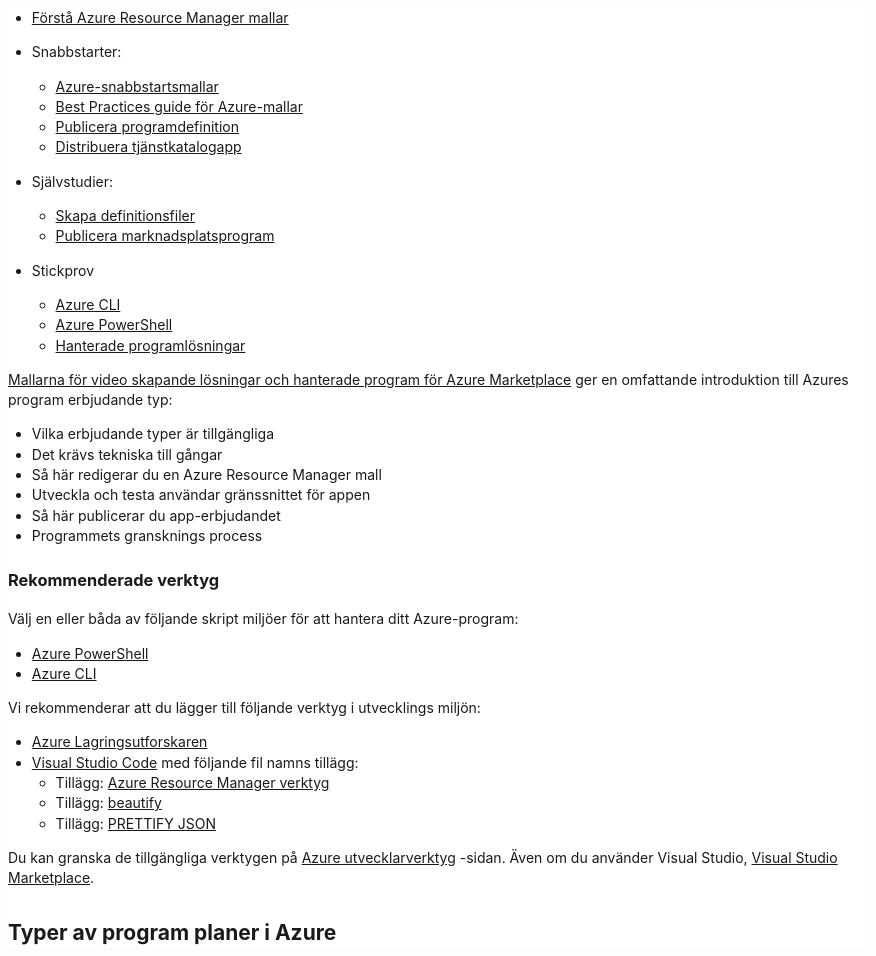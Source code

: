 * [Förstå Azure Resource Manager mallar](../../azure-resource-manager/resource-group-authoring-templates.md)

* Snabbstarter:

    * [Azure-snabbstartsmallar](https://azure.microsoft.com/documentation/templates/)
    * [Best Practices guide för Azure-mallar](https://github.com/Azure/azure-quickstart-templates/blob/master/1-CONTRIBUTION-GUIDE/best-practices.md)
    * [Publicera programdefinition](../../managed-applications/publish-service-catalog-app.md)
    * [Distribuera tjänstkatalogapp](../../managed-applications/deploy-service-catalog-quickstart.md)

* Självstudier:

    * [Skapa definitionsfiler](../../managed-applications/publish-service-catalog-app.md)
    * [Publicera marknadsplatsprogram](../../managed-applications/publish-marketplace-app.md)

* Stickprov

    * [Azure CLI](../../managed-applications/cli-samples.md)
    * [Azure PowerShell](../../managed-applications/powershell-samples.md)
    * [Hanterade programlösningar](../../managed-applications/sample-projects.md)

[Mallarna för video skapande lösningar och hanterade program för Azure Marketplace](https://channel9.msdn.com/Events/Build/2018/BRK3603) ger en omfattande introduktion till Azures program erbjudande typ:

* Vilka erbjudande typer är tillgängliga
* Det krävs tekniska till gångar
* Så här redigerar du en Azure Resource Manager mall
* Utveckla och testa användar gränssnittet för appen
* Så här publicerar du app-erbjudandet
* Programmets gransknings process

### <a name="suggested-tools"></a>Rekommenderade verktyg

Välj en eller båda av följande skript miljöer för att hantera ditt Azure-program:

* [Azure PowerShell](https://docs.microsoft.com/powershell/azure/)
* [Azure CLI](https://docs.microsoft.com/cli/azure)

Vi rekommenderar att du lägger till följande verktyg i utvecklings miljön:

* [Azure Lagringsutforskaren](../../vs-azure-tools-storage-manage-with-storage-explorer.md)
* [Visual Studio Code](https://code.visualstudio.com/) med följande fil namns tillägg:
    * Tillägg: [Azure Resource Manager verktyg](https://marketplace.visualstudio.com/items?itemName=msazurermtools.azurerm-vscode-tools)
    * Tillägg: [beautify](https://marketplace.visualstudio.com/items?itemName=HookyQR.beautify)
    * Tillägg: [PRETTIFY JSON](https://marketplace.visualstudio.com/items?itemName=mohsen1.prettify-json)

Du kan granska de tillgängliga verktygen på [Azure utvecklarverktyg](https://azure.microsoft.com/tools/) -sidan. Även om du använder Visual Studio, [Visual Studio Marketplace](https://marketplace.visualstudio.com/).

## <a name="types-of-azure-application-plans"></a>Typer av program planer i Azure
